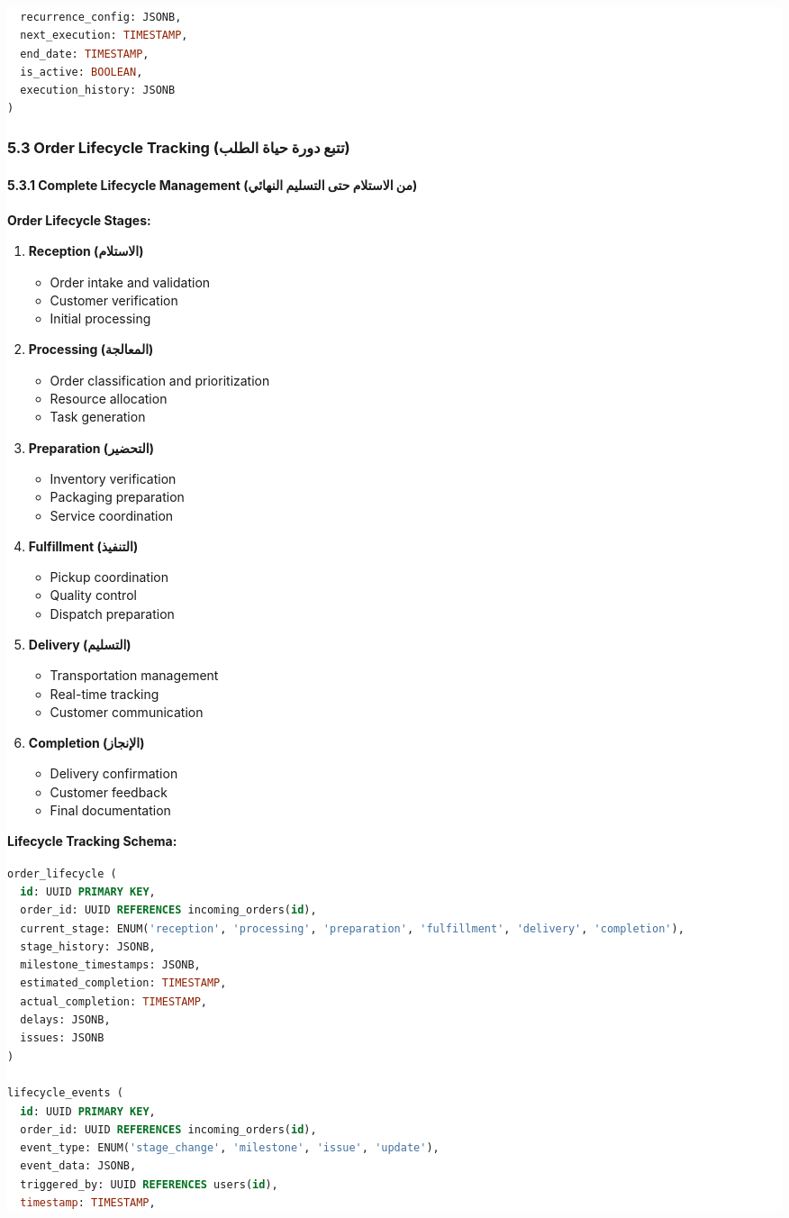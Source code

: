 ```sql
  recurrence_config: JSONB,
  next_execution: TIMESTAMP,
  end_date: TIMESTAMP,
  is_active: BOOLEAN,
  execution_history: JSONB
)
```

### 5.3 Order Lifecycle Tracking (تتبع دورة حياة الطلب)

#### 5.3.1 Complete Lifecycle Management (من الاستلام حتى التسليم النهائي)

**Order Lifecycle Stages:**
1. **Reception (الاستلام)**
   - Order intake and validation
   - Customer verification
   - Initial processing

2. **Processing (المعالجة)**
   - Order classification and prioritization
   - Resource allocation
   - Task generation

3. **Preparation (التحضير)**
   - Inventory verification
   - Packaging preparation
   - Service coordination

4. **Fulfillment (التنفيذ)**
   - Pickup coordination
   - Quality control
   - Dispatch preparation

5. **Delivery (التسليم)**
   - Transportation management
   - Real-time tracking
   - Customer communication

6. **Completion (الإنجاز)**
   - Delivery confirmation
   - Customer feedback
   - Final documentation

**Lifecycle Tracking Schema:**
```sql
order_lifecycle (
  id: UUID PRIMARY KEY,
  order_id: UUID REFERENCES incoming_orders(id),
  current_stage: ENUM('reception', 'processing', 'preparation', 'fulfillment', 'delivery', 'completion'),
  stage_history: JSONB,
  milestone_timestamps: JSONB,
  estimated_completion: TIMESTAMP,
  actual_completion: TIMESTAMP,
  delays: JSONB,
  issues: JSONB
)

lifecycle_events (
  id: UUID PRIMARY KEY,
  order_id: UUID REFERENCES incoming_orders(id),
  event_type: ENUM('stage_change', 'milestone', 'issue', 'update'),
  event_data: JSONB,
  triggered_by: UUID REFERENCES users(id),
  timestamp: TIMESTAMP,
```